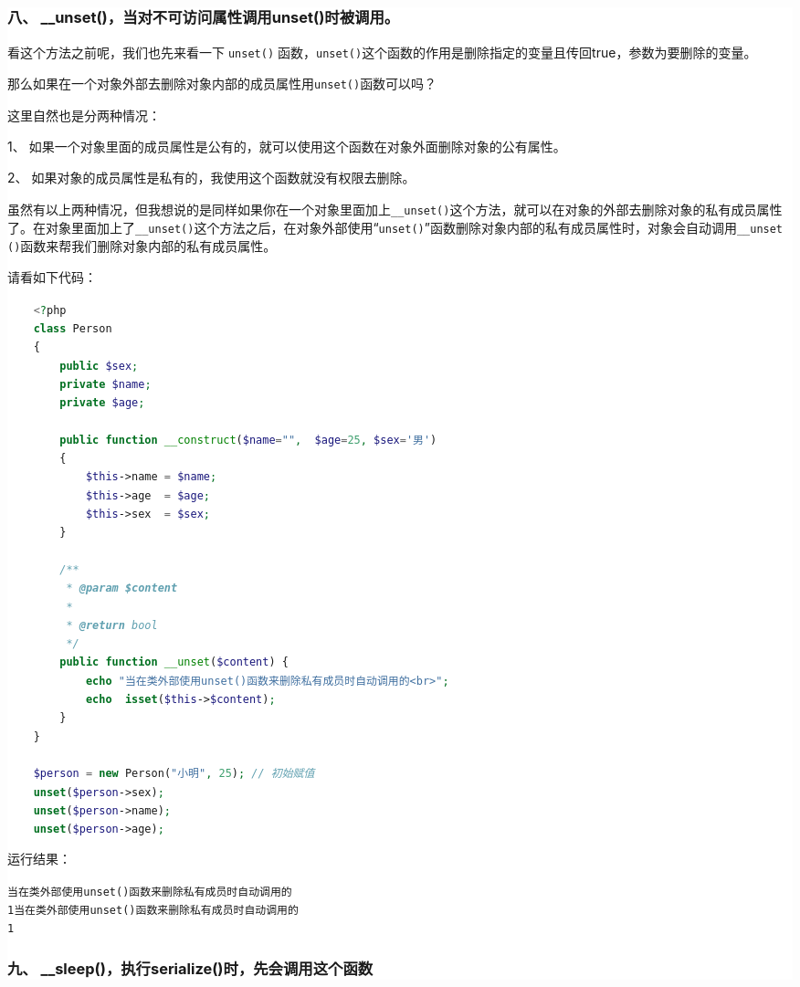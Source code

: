 ### 八、 __unset()，当对不可访问属性调用unset()时被调用。

看这个方法之前呢，我们也先来看一下 `unset()` 函数，`unset()`这个函数的作用是删除指定的变量且传回true，参数为要删除的变量。

那么如果在一个对象外部去删除对象内部的成员属性用`unset()`函数可以吗？

这里自然也是分两种情况：

1、 如果一个对象里面的成员属性是公有的，就可以使用这个函数在对象外面删除对象的公有属性。

2、 如果对象的成员属性是私有的，我使用这个函数就没有权限去删除。

虽然有以上两种情况，但我想说的是同样如果你在一个对象里面加上`__unset()`这个方法，就可以在对象的外部去删除对象的私有成员属性了。在对象里面加上了`__unset()`这个方法之后，在对象外部使用“`unset()`”函数删除对象内部的私有成员属性时，对象会自动调用`__unset()`函数来帮我们删除对象内部的私有成员属性。

请看如下代码：
```php
    <?php
    class Person
    {
        public $sex;
        private $name;
        private $age;
    
        public function __construct($name="",  $age=25, $sex='男')
        {
            $this->name = $name;
            $this->age  = $age;
            $this->sex  = $sex;
        }
    
        /**
         * @param $content
         *
         * @return bool
         */
        public function __unset($content) {
            echo "当在类外部使用unset()函数来删除私有成员时自动调用的<br>";
            echo  isset($this->$content);
        }
    }
    
    $person = new Person("小明", 25); // 初始赋值
    unset($person->sex);
    unset($person->name);
    unset($person->age);
```
运行结果：

    当在类外部使用unset()函数来删除私有成员时自动调用的
    1当在类外部使用unset()函数来删除私有成员时自动调用的
    1

### 九、 __sleep()，执行serialize()时，先会调用这个函数
